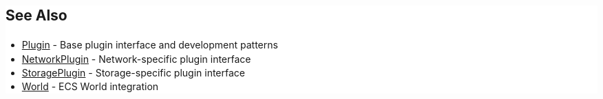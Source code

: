 ## See Also

- [Plugin](./plugin.md) - Base plugin interface and development patterns
- [NetworkPlugin](./network-plugin.md) - Network-specific plugin interface
- [StoragePlugin](./storage-plugin.md) - Storage-specific plugin interface
- [World](../core/world.md) - ECS World integration